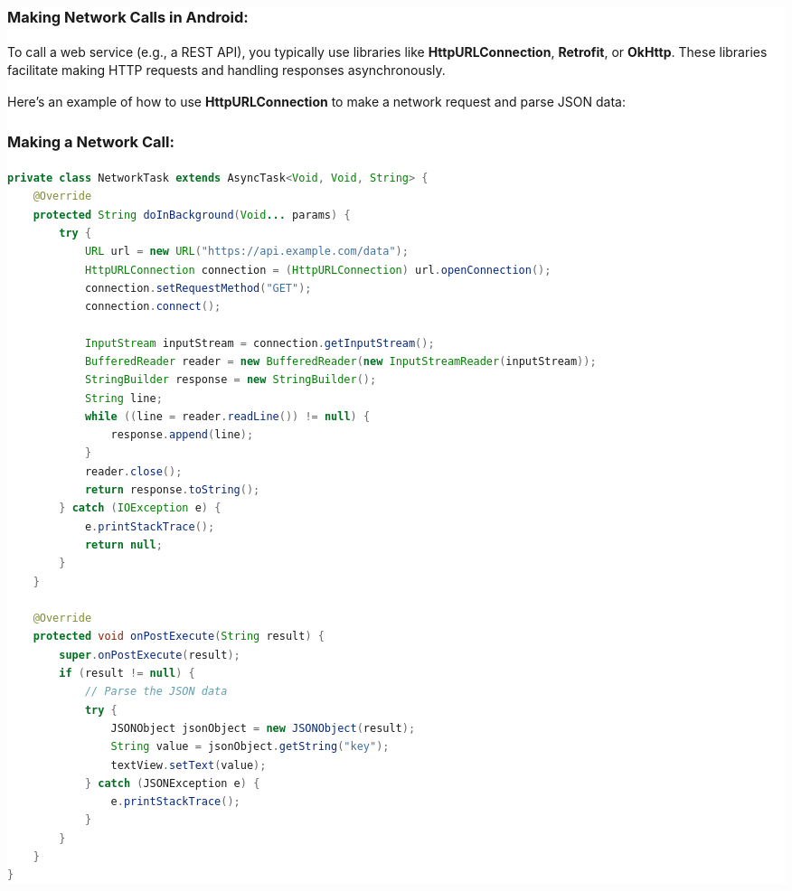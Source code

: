 ### **Making Network Calls in Android:**

To call a web service (e.g., a REST API), you typically use libraries like **HttpURLConnection**, **Retrofit**, or **OkHttp**. These libraries facilitate making HTTP requests and handling responses asynchronously.

Here’s an example of how to use **HttpURLConnection** to make a network request and parse JSON data:

### **Making a Network Call:**

```java
private class NetworkTask extends AsyncTask<Void, Void, String> {
    @Override
    protected String doInBackground(Void... params) {
        try {
            URL url = new URL("https://api.example.com/data");
            HttpURLConnection connection = (HttpURLConnection) url.openConnection();
            connection.setRequestMethod("GET");
            connection.connect();

            InputStream inputStream = connection.getInputStream();
            BufferedReader reader = new BufferedReader(new InputStreamReader(inputStream));
            StringBuilder response = new StringBuilder();
            String line;
            while ((line = reader.readLine()) != null) {
                response.append(line);
            }
            reader.close();
            return response.toString();
        } catch (IOException e) {
            e.printStackTrace();
            return null;
        }
    }

    @Override
    protected void onPostExecute(String result) {
        super.onPostExecute(result);
        if (result != null) {
            // Parse the JSON data
            try {
                JSONObject jsonObject = new JSONObject(result);
                String value = jsonObject.getString("key");
                textView.setText(value);
            } catch (JSONException e) {
                e.printStackTrace();
            }
        }
    }
}
```
